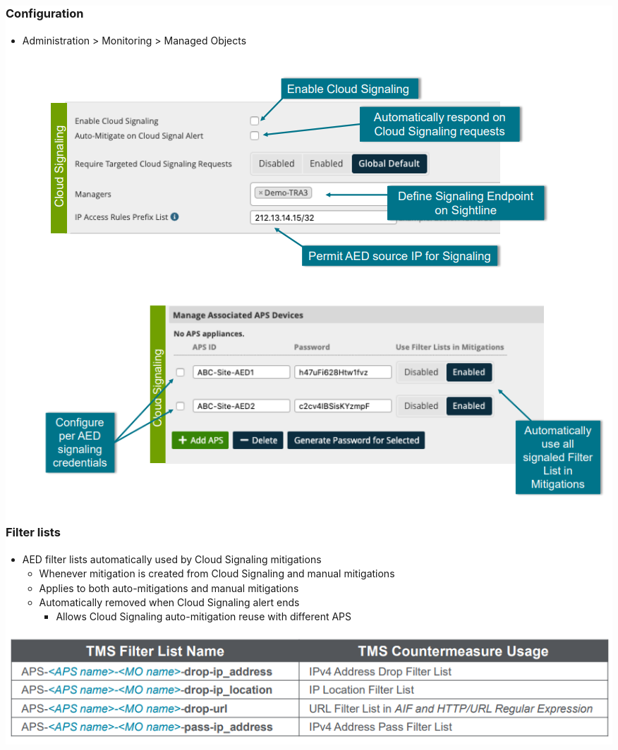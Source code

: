 ### Configuration

- Administration > Monitoring > Managed Objects

  ![](IMG/2023-06-14-13-17-18.png)

  ![](IMG/2023-06-14-13-17-40.png)

### Filter lists

- AED filter lists automatically used by Cloud Signaling mitigations
  - Whenever mitigation is created from Cloud Signaling and manual mitigations
  - Applies to both auto-mitigations and manual mitigations
  - Automatically removed when Cloud Signaling alert ends
    - Allows Cloud Signaling auto-mitigation reuse with different APS

![](IMG/2023-06-14-13-19-47.png)
